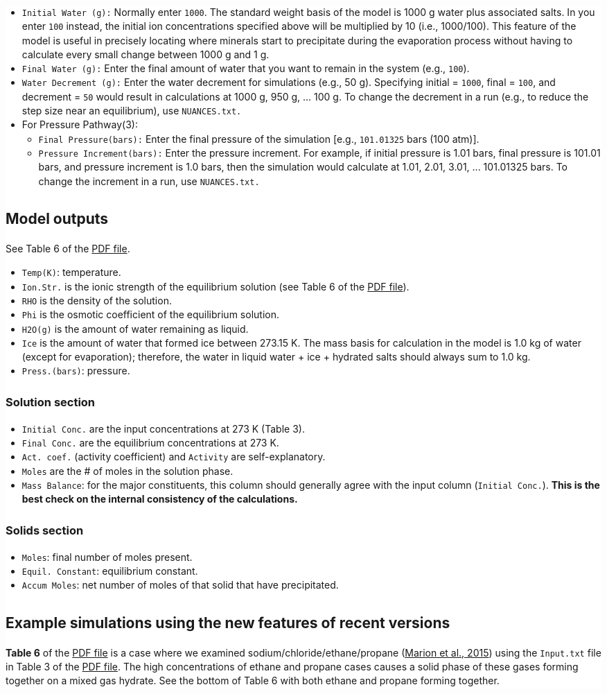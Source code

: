   * `Initial Water (g):` Normally enter `1000`. The standard weight basis of the model is 1000 g water plus associated salts. In you enter `100` instead, the initial ion concentrations specified above will be multiplied by 10 (i.e., 1000/100). This feature of the model is useful in precisely locating where minerals start to precipitate during the evaporation process without having to calculate every small change between 1000 g and 1 g.
  * `Final Water (g):` Enter the final amount of water that you want to remain in the system (e.g., `100`).
  * `Water Decrement (g):` Enter the water decrement for simulations (e.g., 50 g). Specifying initial = `1000`, final = `100`, and decrement = `50` would result in calculations at 1000 g, 950 g, ... 100 g. To change the decrement in a run (e.g., to reduce the step size near an equilibrium), use `NUANCES.txt.`
* For Pressure Pathway(3):
  * `Final Pressure(bars):` Enter the final pressure of the simulation [e.g., `101.01325` bars (100 atm)].
  * `Pressure Increment(bars):` Enter the pressure increment. For example, if initial pressure is 1.01 bars, final pressure is 101.01 bars, and pressure increment is 1.0 bars, then the simulation would calculate at 1.01, 2.01, 3.01, ... 101.01325 bars. To change the increment in a run, use `NUANCES.txt.`

## Model outputs

See Table 6 of the [PDF file](https://github.com/MarcNeveu/frezchem/blob/master/Notes_FRIENDS_OF_FREZCHEM17.pdf).

* `Temp(K)`: temperature.
* `Ion.Str.` is the ionic strength of the equilibrium solution (see Table 6 of the [PDF file](https://github.com/MarcNeveu/frezchem/blob/master/Notes_FRIENDS_OF_FREZCHEM17.pdf)).
* `RHO` is the density of the solution.
* `Phi` is the osmotic coefficient of the equilibrium solution.
* `H2O(g)` is the amount of water remaining as liquid.
* `Ice` is the amount of water that formed ice between 273.15 K. The mass basis for calculation in the model is 1.0 kg of water (except for evaporation); therefore, the water in liquid water + ice + hydrated salts should always sum to 1.0 kg.
* `Press.(bars)`: pressure.

### Solution section
* `Initial Conc.` are the input concentrations at 273 K (Table 3).
* `Final Conc.` are the equilibrium concentrations at 273 K. 
* `Act. coef.` (activity coefficient) and `Activity` are self-explanatory.
* `Moles` are the # of moles in the solution phase.
* `Mass Balance`: for the major constituents, this column should generally agree with the input column (`Initial Conc.`). __This is the best check on the internal consistency of the calculations.__ 

### Solids section
* `Moles`: final number of moles present.
* `Equil. Constant`: equilibrium constant.
* `Accum Moles`: net number of moles of that solid that have precipitated.

## Example simulations using the new features of recent versions
__Table 6__ of the [PDF file](https://github.com/MarcNeveu/frezchem/blob/master/Notes_FRIENDS_OF_FREZCHEM17.pdf) is a case where we examined sodium/chloride/ethane/propane ([Marion et al., 2015](https://doi.org/10.1016/j.icarus.2015.04.035)) using the `Input.txt` file in Table 3 of the [PDF file](https://github.com/MarcNeveu/frezchem/blob/master/Notes_FRIENDS_OF_FREZCHEM17.pdf). The high concentrations of ethane and propane cases causes a solid phase of these gases forming together on a mixed gas hydrate. See the bottom of Table 6 with both ethane and propane forming together.
